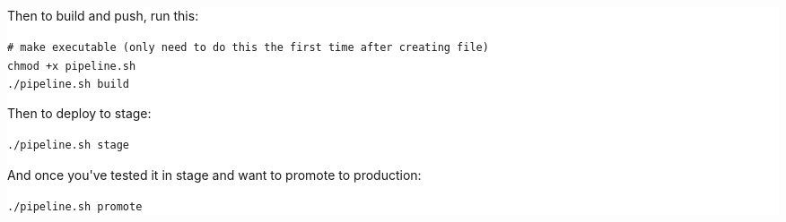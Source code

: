 ```bash
```

Then to build and push, run this:
```
# make executable (only need to do this the first time after creating file)
chmod +x pipeline.sh
./pipeline.sh build
```

Then to deploy to stage:
```
./pipeline.sh stage
```

And once you've tested it in stage and want to promote to production:
```
./pipeline.sh promote
```